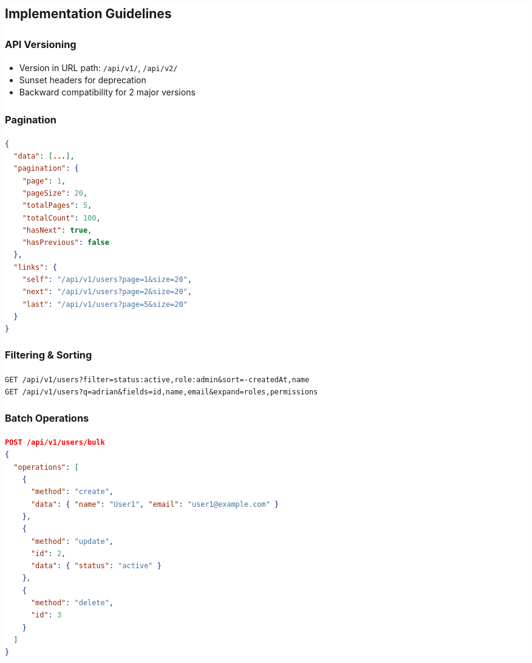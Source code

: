 ## Implementation Guidelines

### API Versioning

- Version in URL path: `/api/v1/`, `/api/v2/`
- Sunset headers for deprecation
- Backward compatibility for 2 major versions

### Pagination

```json
{
  "data": [...],
  "pagination": {
    "page": 1,
    "pageSize": 20,
    "totalPages": 5,
    "totalCount": 100,
    "hasNext": true,
    "hasPrevious": false
  },
  "links": {
    "self": "/api/v1/users?page=1&size=20",
    "next": "/api/v1/users?page=2&size=20",
    "last": "/api/v1/users?page=5&size=20"
  }
}
```

### Filtering & Sorting

```
GET /api/v1/users?filter=status:active,role:admin&sort=-createdAt,name
GET /api/v1/users?q=adrian&fields=id,name,email&expand=roles,permissions
```

### Batch Operations

```json
POST /api/v1/users/bulk
{
  "operations": [
    {
      "method": "create",
      "data": { "name": "User1", "email": "user1@example.com" }
    },
    {
      "method": "update",
      "id": 2,
      "data": { "status": "active" }
    },
    {
      "method": "delete",
      "id": 3
    }
  ]
}
```
